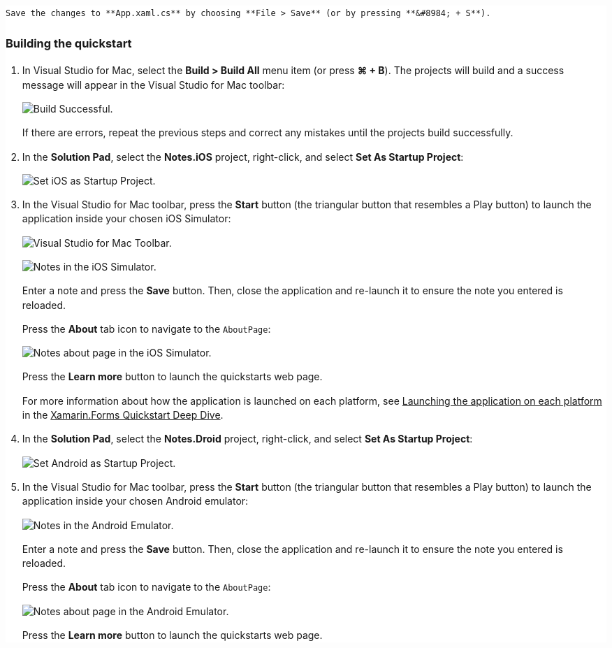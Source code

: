     Save the changes to **App.xaml.cs** by choosing **File > Save** (or by pressing **&#8984; + S**).

### Building the quickstart

1. In Visual Studio for Mac, select the **Build > Build All** menu item (or press **&#8984; + B**). The projects will build and a success message will appear in the Visual Studio for Mac toolbar:

      ![Build Successful.](app-images/vsmac/build-successful.png)

    If there are errors, repeat the previous steps and correct any mistakes until the projects build successfully.

2. In the **Solution Pad**, select the **Notes.iOS** project, right-click, and select **Set As Startup Project**:

      ![Set iOS as Startup Project.](app-images/vsmac/set-startup-project-ios.png)

3. In the Visual Studio for Mac toolbar, press the **Start** button (the triangular button that resembles a Play button) to launch the application inside your chosen iOS Simulator:

      ![Visual Studio for Mac Toolbar.](app-images/vsmac/start.png)

      ![Notes in the iOS Simulator.](app-images/vsmac/notes1-ios.png)

    Enter a note and press the **Save** button. Then, close the application and re-launch it to ensure the note you entered is reloaded.

    Press the **About** tab icon to navigate to the `AboutPage`:

      ![Notes about page in the iOS Simulator.](app-images/vsmac/notes2-ios.png)

    Press the **Learn more** button to launch the quickstarts web page.

    For more information about how the application is launched on each platform, see [Launching the application on each platform](deepdive.md#launch-the-application-on-each-platform) in the [Xamarin.Forms Quickstart Deep Dive](deepdive.md).

4. In the **Solution Pad**, select the **Notes.Droid** project, right-click, and select **Set As Startup Project**:

      ![Set Android as Startup Project.](app-images/vsmac/set-startup-project-android.png)

5. In the Visual Studio for Mac toolbar, press the **Start** button (the triangular button that resembles a Play button) to launch the application inside your chosen Android emulator:

      ![Notes in the Android Emulator.](app-images/vsmac/notes1-android.png)

    Enter a note and press the **Save** button. Then, close the application and re-launch it to ensure the note you entered is reloaded.

    Press the **About** tab icon to navigate to the `AboutPage`:

      ![Notes about page in the Android Emulator.](app-images/vsmac/notes2-android.png)

    Press the **Learn more** button to launch the quickstarts web page.
